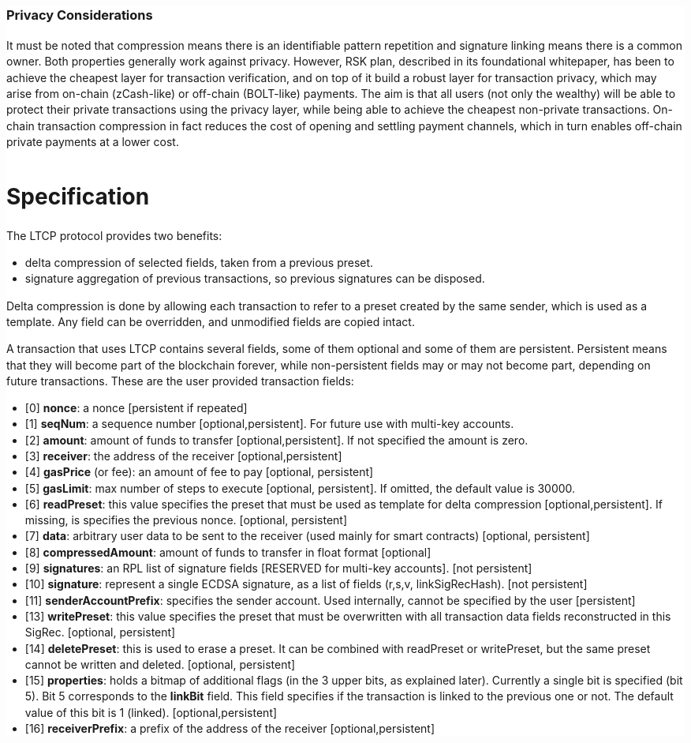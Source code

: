 ### Privacy Considerations

It must be noted that compression means there is an identifiable pattern repetition and signature linking means there is a common owner. Both properties generally work against privacy. However, RSK plan, described in its foundational whitepaper, has been to achieve the cheapest layer for transaction verification, and on top of it build a robust layer for transaction privacy, which may arise from on-chain (zCash-like) or off-chain (BOLT-like) payments. The aim is that all users (not only the wealthy) will be able to protect their private transactions using the privacy layer, while being able to achieve the cheapest non-private transactions. On-chain transaction compression in fact reduces the cost of opening and settling payment channels, which in turn enables off-chain private payments at a lower cost.

# **Specification**

The LTCP protocol provides two benefits:

- delta compression of selected fields, taken from a previous preset.
- signature aggregation of previous transactions, so previous signatures can be disposed. 

Delta compression is done by allowing each transaction to refer to a preset created by the same sender, which is used as a template. Any field can be overridden, and unmodified fields are copied intact. 

A transaction that uses LTCP contains several fields, some of them optional and some of them are persistent. Persistent means that they will become part of the blockchain forever, while non-persistent fields may or may not become part, depending on future transactions. These are the user provided transaction fields: 

- [0] **nonce**: a nonce [persistent if repeated]
- [1] **seqNum**: a sequence number [optional,persistent]. For future use with multi-key accounts.
- [2] **amount**: amount of funds to transfer [optional,persistent]. If not specified the amount is zero.
- [3] **receiver**: the address of the receiver [optional,persistent]
- [4] **gasPrice** (or fee): an amount of fee to pay [optional, persistent]
- [5] **gasLimit**: max number of steps to execute [optional, persistent]. If omitted, the default value is 30000.
- [6] **readPreset**: this value specifies the preset that must be used as template for delta compression  [optional,persistent]. If missing, is specifies the previous nonce.  [optional, persistent]
- [7] **data**: arbitrary user data to be sent to the receiver (used mainly for smart contracts) [optional, persistent]
- [8] **compressedAmount**: amount of funds to transfer in float format [optional]
- [9] **signatures**: an RPL list of signature fields [RESERVED for multi-key accounts]. [not persistent]
- [10] **signature**: represent a single ECDSA signature, as a list of fields (r,s,v, linkSigRecHash). [not persistent]
- [11] **senderAccountPrefix**: specifies the sender account. Used internally, cannot be specified by the user [persistent]  
- [13] **writePreset**:  this value specifies the preset that must be overwritten with all transaction data fields reconstructed in this SigRec. [optional, persistent]
- [14] **deletePreset**: this is used to erase a preset. It can be combined with readPreset or writePreset, but the same preset cannot be written and deleted. [optional, persistent]
- [15] **properties**: holds a bitmap of additional flags (in the 3 upper bits, as explained later). Currently a single bit is specified (bit 5). Bit 5 corresponds to the **linkBit** field. This field specifies if the transaction is linked to the previous one or not. The default value of this bit is 1 (linked). [optional,persistent]
- [16] **receiverPrefix**: a prefix of the address of the receiver [optional,persistent]
